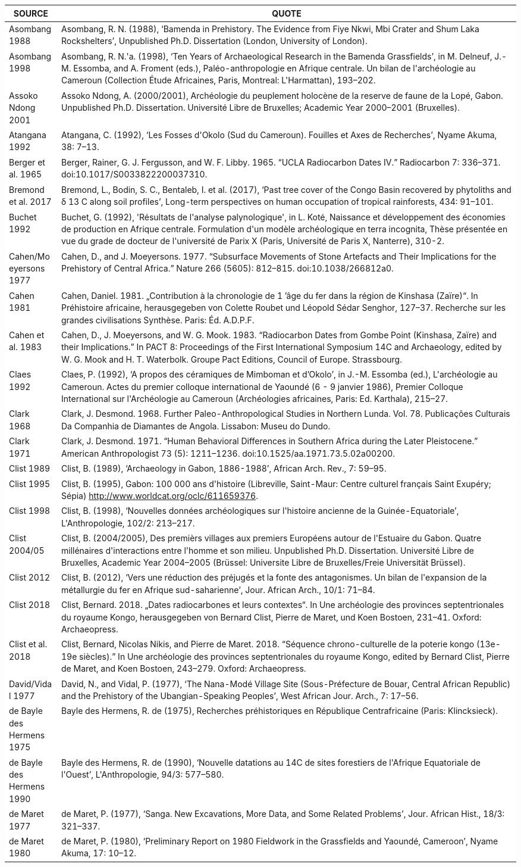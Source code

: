 | SOURCE                           | QUOTE                                    |
| -------------------------------- | ---------------------------------------- |
| Asombang 1988                    | Asombang, R. N. (1988), ‘Bamenda in Prehistory. The Evidence from Fiye Nkwi, Mbi Crater and Shum Laka Rockshelters’, Unpublished Ph.D. Dissertation (London, University of London). |
| Asombang 1998 | Asombang, R. N.'a. (1998), ‘Ten Years of Archaeological Research in the Bamenda Grassfields’, in M. Delneuf, J.-M. Essomba, and A. Froment (eds.), Paléo-anthropologie en Afrique centrale. Un bilan de l'archéologie au Cameroun (Collection Étude Africaines, Paris, Montreal: L'Harmattan), 193–202. |
| Assoko Ndong 2001                | Assoko Ndong, A. (2000/2001), Archéologie du peuplement holocène de la reserve de faune de la Lopé, Gabon. Unpublished Ph.D. Dissertation. Université Libre de Bruxelles; Academic Year 2000–2001 (Bruxelles). |
| Atangana 1992                    | Atangana, C. (1992), ‘Les Fosses d'Okolo (Sud du Cameroun). Fouilles et Axes de Recherches’, Nyame Akuma, 38: 7–13. |
| Berger et al. 1965 | Berger, Rainer, G. J. Fergusson, and W. F. Libby. 1965. “UCLA Radiocarbon Dates IV.” Radiocarbon 7: 336–371. doi:10.1017/S0033822200037310. |
| Bremond et al. 2017 | Bremond, L., Bodin, S. C., Bentaleb, I. et al. (2017), ‘Past tree cover of the Congo Basin recovered by phytoliths and δ 13 C along soil profiles’, Long-term perspectives on human occupation of tropical rainforests, 434: 91–101. |
| Buchet 1992                      | Buchet, G. (1992), 'Résultats de l'analyse palynologique', in L. Koté, Naissance et développement des économies de production en Afrique centrale. Formulation d'un modèle archéologique en terra incognita, Thèse présentée en vue du grade de docteur de l'université de Parix X (Paris, Université de Paris X, Nanterre), 310-2. |
| Cahen/Moeyersons 1977 | Cahen, D., and J. Moeyersons. 1977. “Subsurface Movements of Stone Artefacts and Their Implications for the Prehistory of Central Africa.” Nature 266 (5605): 812–815. doi:10.1038/266812a0. |
| Cahen 1981 | Cahen, Daniel. 1981. „Contribution à la chronologie de 1 ’âge du fer dans la région de Kinshasa (Zaïre)“. In Préhistoire africaine, herausgegeben von Colette Roubet und Léopold Sédar Senghor, 127–37. Recherche sur les grandes civilisations Synthèse. Paris: Éd. A.D.P.F. |
| Cahen et al. 1983 | Cahen, D., J. Moeyersons, and W. G. Mook. 1983. “Radiocarbon Dates from Gombe Point (Kinshasa, Zaïre) and their Implications.” In PACT 8: Proceedings of the First International Symposium 14C and Archaeology, edited by W. G. Mook and H. T. Waterbolk. Groupe Pact Editions, Council of Europe. Strassbourg. |
| Claes 1992                       | Claes, P. (1992), ‘A propos des céramiques de Mimboman et d’Okolo’, in J.-M. Essomba (ed.), L'archéologie au Cameroun. Actes du premier colloque international de Yaoundé (6 - 9 janvier 1986), Premier Colloque International sur l'Archéologie au Cameroun (Archéologies africaines, Paris: Ed. Karthala), 215–27. |
| Clark 1968 | Clark, J. Desmond. 1968. Further Paleo-Anthropological Studies in Northern Lunda. Vol. 78. Publicações Culturais Da Companhia de Diamantes de Angola. Lissabon: Museu do Dundo. |
| Clark 1971 | Clark, J. Desmond. 1971. “Human Behavioral Differences in Southern Africa during the Later Pleistocene.” American Anthropologist 73 (5): 1211–1236. doi:10.1525/aa.1971.73.5.02a00200. |
| Clist 1989                       | Clist, B. (1989), ‘Archaeology in Gabon, 1886-1988’, African Arch. Rev., 7: 59–95. |
| Clist 1995 | Clist, B. (1995), Gabon: 100 000 ans d'histoire (Libreville, Saint-Maur: Centre culturel français Saint Exupéry; Sépia) <http://​www.worldcat.org​/​oclc/​611659376>. |
| Clist 1998                       | Clist, B. (1998), ‘Nouvelles données archéologiques sur l'histoire ancienne de la Guinée-Equatoriale’, L'Anthropologie, 102/2: 213–217. |
| Clist 2004/05                    | Clist, B. (2004/2005), Des premièrs villages aux premiers Européens autour de l'Estuaire du Gabon. Quatre millénaires d'interactions entre l'homme et son milieu. Unpublished Ph.D. Dissertation. Université Libre de Bruxelles, Academic Year 2004–2005 (Brüssel: Universite Libre de Bruxelles/Freie Universität Brüssel). |
| Clist 2012                       | Clist, B. (2012), ‘Vers une réduction des préjugés et la fonte des antagonismes. Un bilan de l'expansion de la métallurgie du fer en Afrique sud-saharienne’, Jour. African Arch., 10/1: 71–84. |
| Clist 2018 | Clist, Bernard. 2018. „Dates radiocarbones et leurs contextes“. In Une archéologie des provinces septentrionales du royaume Kongo, herausgegeben von Bernard Clist, Pierre de Maret, und Koen Bostoen, 231–41. Oxford: Archaeopress. |
| Clist et al. 2018 | Clist, Bernard, Nicolas Nikis, and Pierre de Maret. 2018. “Séquence chrono-culturelle de la poterie kongo (13e-19e siècles).” In Une archéologie des provinces septentrionales du royaume Kongo, edited by Bernard Clist, Pierre de Maret, and Koen Bostoen, 243–279. Oxford: Archaeopress. |
| David/Vidal 1977                 | David, N., and Vidal, P. (1977), ‘The Nana-Modé Village Site (Sous-Préfecture de Bouar, Central African Republic) and the Prehistory of the Ubangian-Speaking Peoples’, West African Jour. Arch., 7: 17–56. |
| de Bayle des Hermens 1975        | Bayle des Hermens, R. de (1975), Recherches préhistoriques en République Centrafricaine (Paris: Klincksieck). |
| de Bayle des Hermens 1990        | Bayle des Hermens, R. de (1990), ‘Nouvelle datations au 14C de sites forestiers de l'Afrique Equatoriale de l'Ouest’, L'Anthropologie, 94/3: 577–580. |
| de Maret 1977                    | de Maret, P. (1977), ‘Sanga. New Excavations, More Data, and Some Related Problems’, Jour. African Hist., 18/3: 321–337. |
| de Maret 1980                    | de Maret, P. (1980), ‘Preliminary Report on 1980 Fieldwork in the Grassfields and Yaoundé, Cameroon’, Nyame Akuma, 17: 10–12. |
